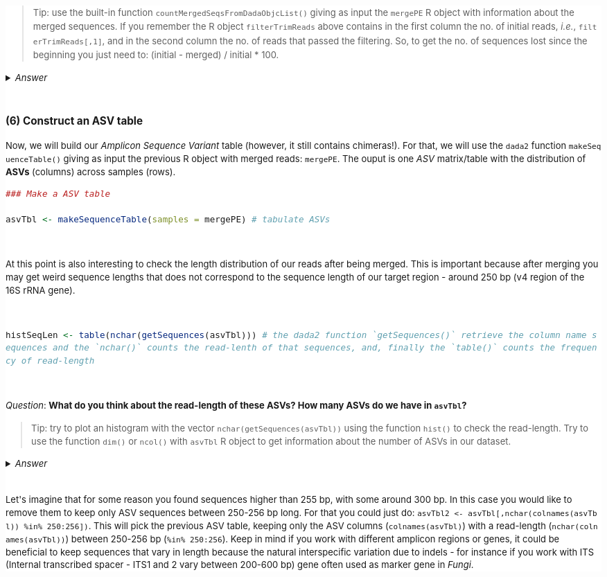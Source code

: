 ><p><font size=2>Tip: use the built-in function <code>countMergedSeqsFromDadaObjcList()</code> giving as input the <code>mergePE</code> R object with information about the merged sequences. If you remember the R object <code>filterTrimReads</code> above contains in the first column the no. of initial reads, <i>i.e.</i>, <code>filterTrimReads[,1]</code>, and in the second column the no. of reads that passed the filtering. So, to get the no. of sequences lost since the beginning you just need to: (initial - merged) / initial * 100.

<details><summary><i>Answer</i></summary></details>

<br>



### (6) Construct an ASV table

Now, we will build our *Amplicon Sequence Variant* table (however, it still contains chimeras!). For that, we will use the `dada2` function `makeSequenceTable()` giving as input the previous R object with merged reads: `mergePE`. The ouput is one *ASV* matrix/table with the distribution of **ASVs** (columns) across samples (rows). 


```r
### Make a ASV table

asvTbl <- makeSequenceTable(samples = mergePE) # tabulate ASVs
```

<br>

At this point is also interesting to check the length distribution of our reads after being merged. This is important because after merging you may get weird sequence lengths that does not correspond to the sequence length of our target region - around 250 bp (v4 region of the 16S rRNA gene).  

<br>


```r
histSeqLen <- table(nchar(getSequences(asvTbl))) # the dada2 function `getSequences()` retrieve the column name sequences and the `nchar()` counts the read-lenth of that sequences, and, finally the `table()` counts the frequency of read-length   
```

<br>

*Question*: **What do you think about the read-length of these ASVs? How many ASVs do we have in `asvTbl`?**  

><p><font size=2>Tip: try to plot an histogram with the vector <code>nchar(getSequences(asvTbl))</code> using the function <code>hist()</code> to check the read-length. Try to use the function <code>dim()</code> or <code>ncol()</code> with <code>asvTbl</code> R object to get information about the number of ASVs in our dataset.</font></p>

<details><summary><i>Answer</i></summary></details>

<br>

Let's imagine that for some reason you found sequences higher than 255 bp, with some around 300 bp. In this case you would like to remove them to keep only ASV sequences between 250-256 bp long. For that you could just do: `asvTbl2 <- asvTbl[,nchar(colnames(asvTbl)) %in% 250:256])`. This will pick the previous ASV table, keeping only the ASV columns (`colnames(asvTbl)`) with a read-length (`nchar(colnames(asvTbl))`) between 250-256 bp (`%in% 250:256`). Keep in mind if you work with different amplicon regions or genes, it could be beneficial to keep sequences that vary in length because the natural interspecific variation due to indels - for instance if you work with ITS (Internal transcribed spacer - ITS1 and 2 vary between 200-600 bp) gene often used as marker gene in *Fungi*. 
